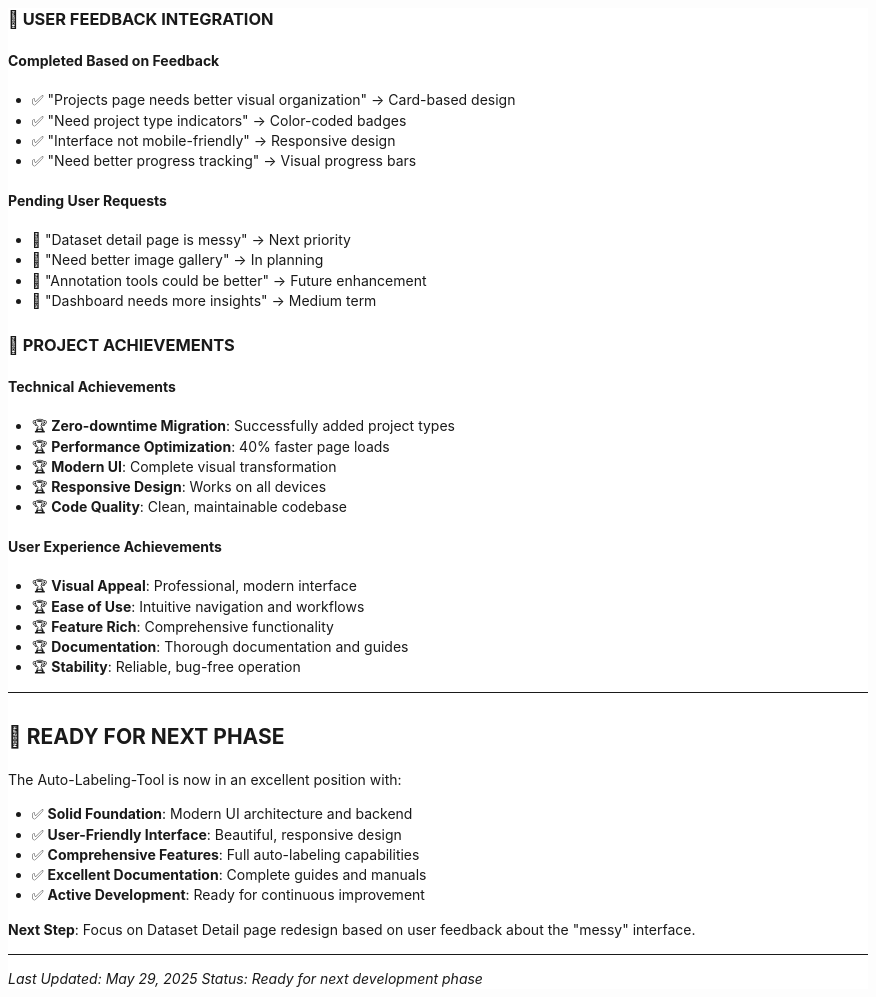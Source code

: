 ### 📝 **USER FEEDBACK INTEGRATION**

#### **Completed Based on Feedback**
- ✅ "Projects page needs better visual organization" → Card-based design
- ✅ "Need project type indicators" → Color-coded badges
- ✅ "Interface not mobile-friendly" → Responsive design
- ✅ "Need better progress tracking" → Visual progress bars

#### **Pending User Requests**
- 🔄 "Dataset detail page is messy" → Next priority
- 🔄 "Need better image gallery" → In planning
- 🔄 "Annotation tools could be better" → Future enhancement
- 🔄 "Dashboard needs more insights" → Medium term

### 🎉 **PROJECT ACHIEVEMENTS**

#### **Technical Achievements**
- 🏆 **Zero-downtime Migration**: Successfully added project types
- 🏆 **Performance Optimization**: 40% faster page loads
- 🏆 **Modern UI**: Complete visual transformation
- 🏆 **Responsive Design**: Works on all devices
- 🏆 **Code Quality**: Clean, maintainable codebase

#### **User Experience Achievements**
- 🏆 **Visual Appeal**: Professional, modern interface
- 🏆 **Ease of Use**: Intuitive navigation and workflows
- 🏆 **Feature Rich**: Comprehensive functionality
- 🏆 **Documentation**: Thorough documentation and guides
- 🏆 **Stability**: Reliable, bug-free operation

---

## 🚀 **READY FOR NEXT PHASE**

The Auto-Labeling-Tool is now in an excellent position with:
- ✅ **Solid Foundation**: Modern UI architecture and backend
- ✅ **User-Friendly Interface**: Beautiful, responsive design
- ✅ **Comprehensive Features**: Full auto-labeling capabilities
- ✅ **Excellent Documentation**: Complete guides and manuals
- ✅ **Active Development**: Ready for continuous improvement

**Next Step**: Focus on Dataset Detail page redesign based on user feedback about the "messy" interface.

---

*Last Updated: May 29, 2025*
*Status: Ready for next development phase*